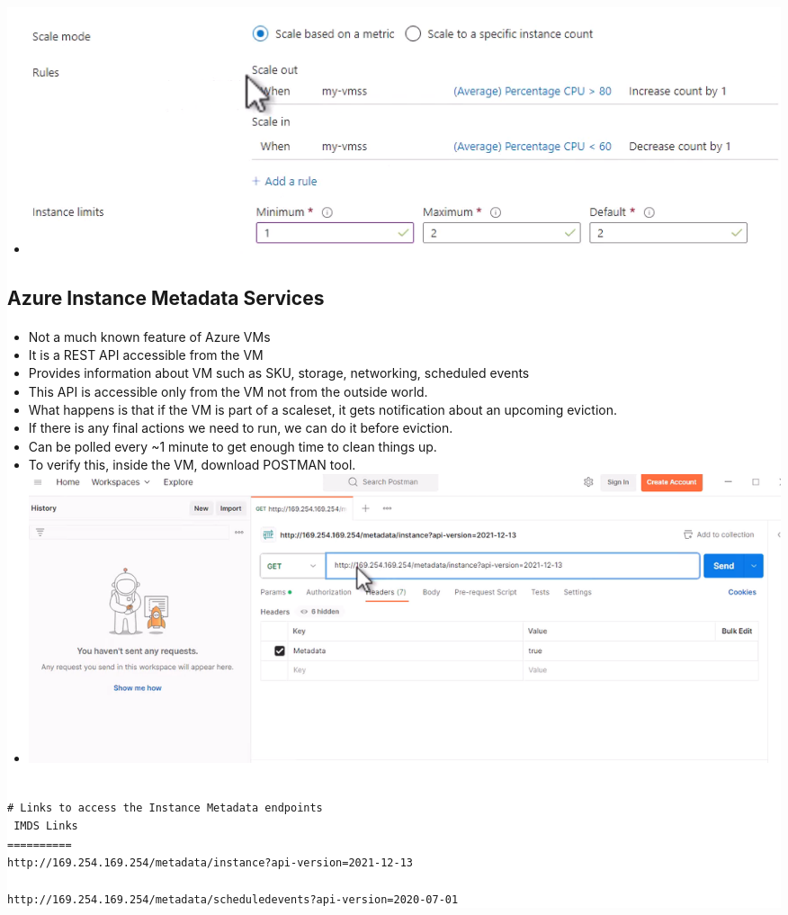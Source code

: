 - ![alt text](image-87.png)


## Azure Instance Metadata Services 
- Not a much known feature of Azure VMs 
- It is a REST API accessible from the VM 
- Provides information about VM such as SKU, storage, networking, scheduled events 
- This API is accessible only from the VM not from the outside world. 
- What happens is that if the VM is part of a scaleset, it gets notification about an upcoming eviction. 
- If there is any final actions we need to run, we can do it before eviction. 
- Can be polled every ~1 minute to get enough time to clean things up.  
- To verify this, inside the VM, download POSTMAN tool.
- ![alt text](image-88.png)
```shell 

# Links to access the Instance Metadata endpoints
 IMDS Links
==========
http://169.254.169.254/metadata/instance?api-version=2021-12-13

http://169.254.169.254/metadata/scheduledevents?api-version=2020-07-01

```